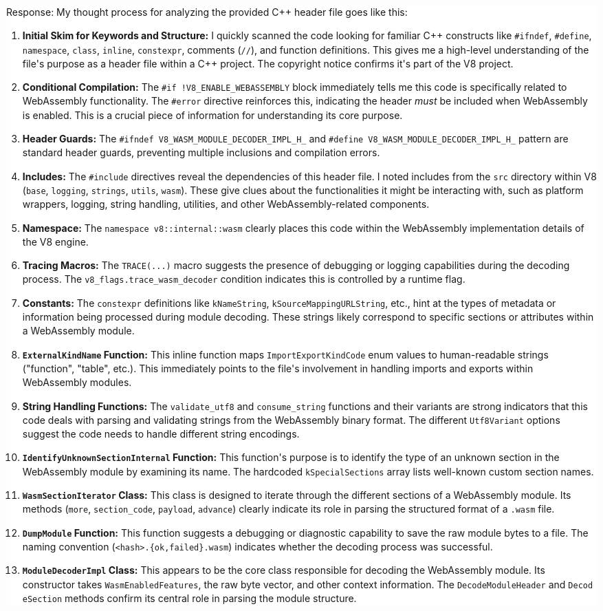Response:
My thought process for analyzing the provided C++ header file goes like this:

1. **Initial Skim for Keywords and Structure:** I quickly scanned the code looking for familiar C++ constructs like `#ifndef`, `#define`, `namespace`, `class`, `inline`, `constexpr`, comments (`//`), and function definitions. This gives me a high-level understanding of the file's purpose as a header file within a C++ project. The copyright notice confirms it's part of the V8 project.

2. **Conditional Compilation:** The `#if !V8_ENABLE_WEBASSEMBLY` block immediately tells me this code is specifically related to WebAssembly functionality. The `#error` directive reinforces this, indicating the header *must* be included when WebAssembly is enabled. This is a crucial piece of information for understanding its core purpose.

3. **Header Guards:** The `#ifndef V8_WASM_MODULE_DECODER_IMPL_H_` and `#define V8_WASM_MODULE_DECODER_IMPL_H_` pattern are standard header guards, preventing multiple inclusions and compilation errors.

4. **Includes:**  The `#include` directives reveal the dependencies of this header file. I noted includes from the `src` directory within V8 (`base`, `logging`, `strings`, `utils`, `wasm`). These give clues about the functionalities it might be interacting with, such as platform wrappers, logging, string handling, utilities, and other WebAssembly-related components.

5. **Namespace:** The `namespace v8::internal::wasm` clearly places this code within the WebAssembly implementation details of the V8 engine.

6. **Tracing Macros:** The `TRACE(...)` macro suggests the presence of debugging or logging capabilities during the decoding process. The `v8_flags.trace_wasm_decoder` condition indicates this is controlled by a runtime flag.

7. **Constants:** The `constexpr` definitions like `kNameString`, `kSourceMappingURLString`, etc., hint at the types of metadata or information being processed during module decoding. These strings likely correspond to specific sections or attributes within a WebAssembly module.

8. **`ExternalKindName` Function:**  This inline function maps `ImportExportKindCode` enum values to human-readable strings ("function", "table", etc.). This immediately points to the file's involvement in handling imports and exports within WebAssembly modules.

9. **String Handling Functions:** The `validate_utf8` and `consume_string` functions and their variants are strong indicators that this code deals with parsing and validating strings from the WebAssembly binary format. The different `Utf8Variant` options suggest the code needs to handle different string encodings.

10. **`IdentifyUnknownSectionInternal` Function:** This function's purpose is to identify the type of an unknown section in the WebAssembly module by examining its name. The hardcoded `kSpecialSections` array lists well-known custom section names.

11. **`WasmSectionIterator` Class:** This class is designed to iterate through the different sections of a WebAssembly module. Its methods (`more`, `section_code`, `payload`, `advance`) clearly indicate its role in parsing the structured format of a `.wasm` file.

12. **`DumpModule` Function:** This function suggests a debugging or diagnostic capability to save the raw module bytes to a file. The naming convention (`<hash>.{ok,failed}.wasm`) indicates whether the decoding process was successful.

13. **`ModuleDecoderImpl` Class:** This appears to be the core class responsible for decoding the WebAssembly module. Its constructor takes `WasmEnabledFeatures`, the raw byte vector, and other context information. The `DecodeModuleHeader` and `DecodeSection` methods confirm its central role in parsing the module structure.
